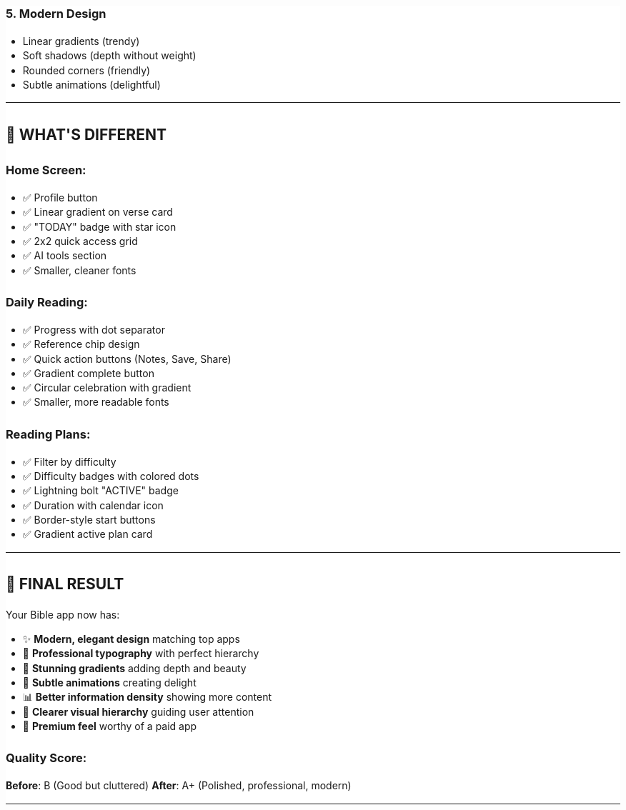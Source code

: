 ### 5. **Modern Design**
- Linear gradients (trendy)
- Soft shadows (depth without weight)
- Rounded corners (friendly)
- Subtle animations (delightful)

---

## 📝 WHAT'S DIFFERENT

### Home Screen:
- ✅ Profile button
- ✅ Linear gradient on verse card
- ✅ "TODAY" badge with star icon
- ✅ 2x2 quick access grid
- ✅ AI tools section
- ✅ Smaller, cleaner fonts

### Daily Reading:
- ✅ Progress with dot separator
- ✅ Reference chip design
- ✅ Quick action buttons (Notes, Save, Share)
- ✅ Gradient complete button
- ✅ Circular celebration with gradient
- ✅ Smaller, more readable fonts

### Reading Plans:
- ✅ Filter by difficulty
- ✅ Difficulty badges with colored dots
- ✅ Lightning bolt "ACTIVE" badge
- ✅ Duration with calendar icon
- ✅ Border-style start buttons
- ✅ Gradient active plan card

---

## 🎉 FINAL RESULT

Your Bible app now has:
- ✨ **Modern, elegant design** matching top apps
- 📱 **Professional typography** with perfect hierarchy
- 🎨 **Stunning gradients** adding depth and beauty
- 🌟 **Subtle animations** creating delight
- 📊 **Better information density** showing more content
- 🎯 **Clearer visual hierarchy** guiding user attention
- 💎 **Premium feel** worthy of a paid app

### Quality Score:
**Before**: B (Good but cluttered)
**After**: A+ (Polished, professional, modern)

---